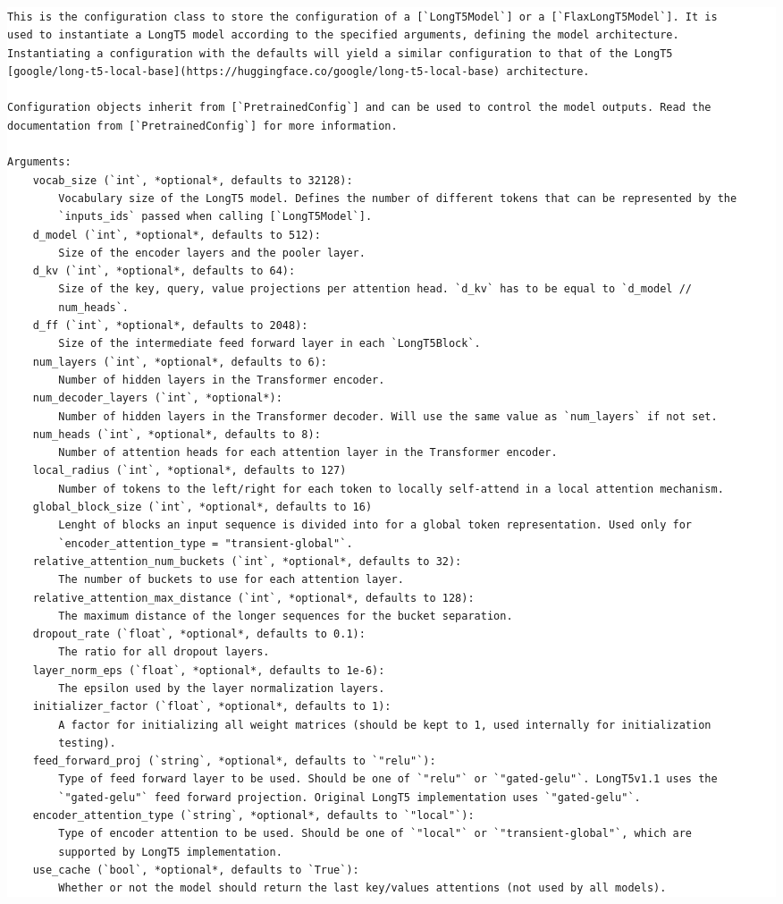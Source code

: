     This is the configuration class to store the configuration of a [`LongT5Model`] or a [`FlaxLongT5Model`]. It is
    used to instantiate a LongT5 model according to the specified arguments, defining the model architecture.
    Instantiating a configuration with the defaults will yield a similar configuration to that of the LongT5
    [google/long-t5-local-base](https://huggingface.co/google/long-t5-local-base) architecture.

    Configuration objects inherit from [`PretrainedConfig`] and can be used to control the model outputs. Read the
    documentation from [`PretrainedConfig`] for more information.

    Arguments:
        vocab_size (`int`, *optional*, defaults to 32128):
            Vocabulary size of the LongT5 model. Defines the number of different tokens that can be represented by the
            `inputs_ids` passed when calling [`LongT5Model`].
        d_model (`int`, *optional*, defaults to 512):
            Size of the encoder layers and the pooler layer.
        d_kv (`int`, *optional*, defaults to 64):
            Size of the key, query, value projections per attention head. `d_kv` has to be equal to `d_model //
            num_heads`.
        d_ff (`int`, *optional*, defaults to 2048):
            Size of the intermediate feed forward layer in each `LongT5Block`.
        num_layers (`int`, *optional*, defaults to 6):
            Number of hidden layers in the Transformer encoder.
        num_decoder_layers (`int`, *optional*):
            Number of hidden layers in the Transformer decoder. Will use the same value as `num_layers` if not set.
        num_heads (`int`, *optional*, defaults to 8):
            Number of attention heads for each attention layer in the Transformer encoder.
        local_radius (`int`, *optional*, defaults to 127)
            Number of tokens to the left/right for each token to locally self-attend in a local attention mechanism.
        global_block_size (`int`, *optional*, defaults to 16)
            Lenght of blocks an input sequence is divided into for a global token representation. Used only for
            `encoder_attention_type = "transient-global"`.
        relative_attention_num_buckets (`int`, *optional*, defaults to 32):
            The number of buckets to use for each attention layer.
        relative_attention_max_distance (`int`, *optional*, defaults to 128):
            The maximum distance of the longer sequences for the bucket separation.
        dropout_rate (`float`, *optional*, defaults to 0.1):
            The ratio for all dropout layers.
        layer_norm_eps (`float`, *optional*, defaults to 1e-6):
            The epsilon used by the layer normalization layers.
        initializer_factor (`float`, *optional*, defaults to 1):
            A factor for initializing all weight matrices (should be kept to 1, used internally for initialization
            testing).
        feed_forward_proj (`string`, *optional*, defaults to `"relu"`):
            Type of feed forward layer to be used. Should be one of `"relu"` or `"gated-gelu"`. LongT5v1.1 uses the
            `"gated-gelu"` feed forward projection. Original LongT5 implementation uses `"gated-gelu"`.
        encoder_attention_type (`string`, *optional*, defaults to `"local"`):
            Type of encoder attention to be used. Should be one of `"local"` or `"transient-global"`, which are
            supported by LongT5 implementation.
        use_cache (`bool`, *optional*, defaults to `True`):
            Whether or not the model should return the last key/values attentions (not used by all models).
    